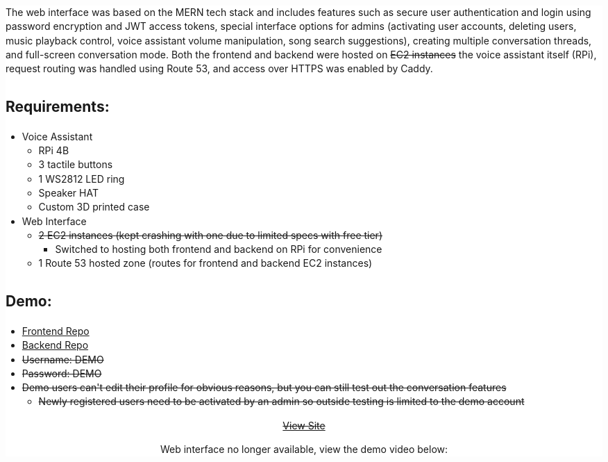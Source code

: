 The web interface was based on the MERN tech stack and includes features such as secure user authentication and login using password encryption and JWT access tokens, special interface options for admins (activating user accounts, deleting users, music playback control, voice assistant volume manipulation, song search suggestions), creating multiple conversation threads, and full-screen conversation mode. Both the frontend and backend were hosted on ~~EC2 instances~~ the voice assistant itself (RPi), request routing was handled using Route 53, and access over HTTPS was enabled by Caddy.
</p>

## Requirements:
* Voice Assistant
  * RPi 4B
  * 3 tactile buttons
  * 1 WS2812 LED ring
  * Speaker HAT
  * Custom 3D printed case
* Web Interface
  * ~~2 EC2 instances (kept crashing with one due to limited specs with free tier)~~
    * Switched to hosting both frontend and backend on RPi for convenience
  * 1 Route 53 hosted zone (routes for frontend and backend EC2 instances)

## Demo:
* <a href="https://github.com/MattHua04/AI_Chatbot_Frontend">Frontend Repo</a>
* <a href="https://github.com/MattHua04/AI_Chatbot_Backend">Backend Repo</a>
* ~~Username: DEMO~~
* ~~Password: DEMO~~
* ~~Demo users can't edit their profile for obvious reasons, but you can still test out the conversation features~~
  * ~~Newly registered users need to be activated by an admin so outside testing is limited to the demo account~~

<p align="center">
  <a href="https://ai-chatbot.hbypjt.com">
    <s>View Site</s>
  </a>
</p>
<p align="center">
  Web interface no longer available, view the demo video below:
</p>
<p align="center">
    <a href="https://www.youtube.com/watch?v=3Wr6wCszYq8">